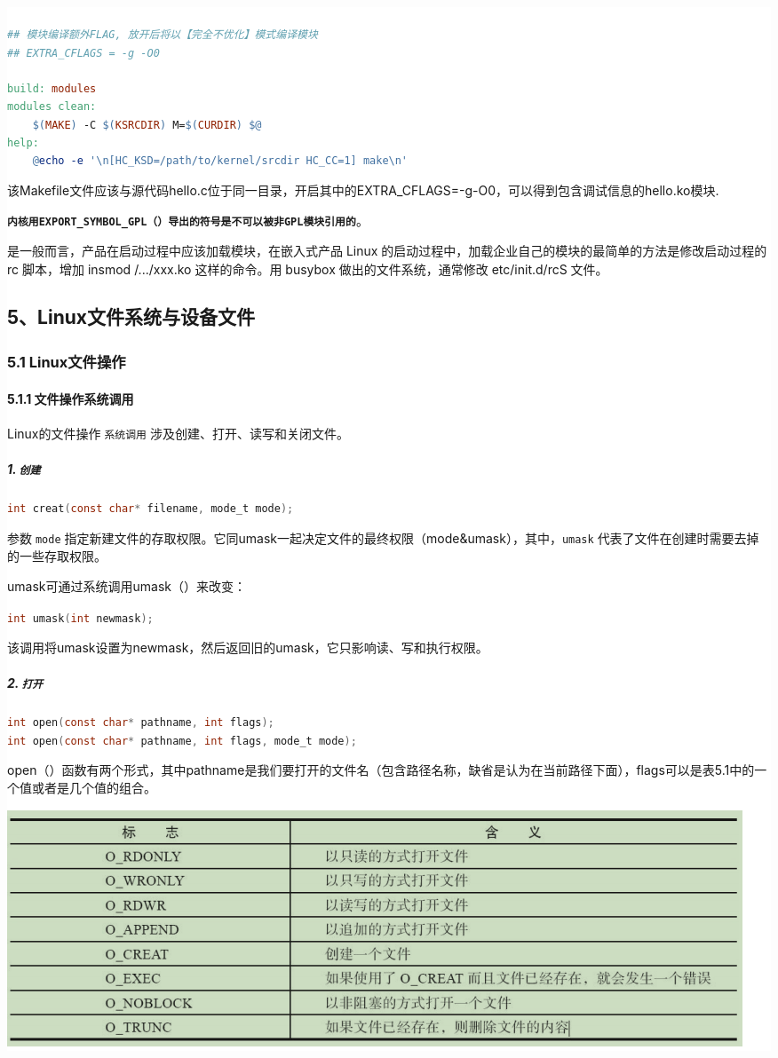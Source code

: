 ```Makefile

## 模块编译额外FLAG, 放开后将以【完全不优化】模式编译模块
## EXTRA_CFLAGS = -g -O0

build: modules
modules clean:
	$(MAKE) -C $(KSRCDIR) M=$(CURDIR) $@
help:
	@echo -e '\n[HC_KSD=/path/to/kernel/srcdir HC_CC=1] make\n'
```

该Makefile文件应该与源代码hello.c位于同一目录，开启其中的EXTRA_CFLAGS=-g-O0，可以得到包含调试信息的hello.ko模块.

**`内核用EXPORT_SYMBOL_GPL（）导出的符号是不可以被非GPL模块引用的`**。

是一般而言，产品在启动过程中应该加载模块，在嵌入式产品 Linux 的启动过程中，加载企业自己的模块的最简单的方法是修改启动过程的 rc 脚本，增加 insmod /.../xxx.ko 这样的命令。用 busybox 做出的文件系统，通常修改 etc/init.d/rcS 文件。

## 5、Linux文件系统与设备文件

### 5.1 Linux文件操作

#### 5.1.1 文件操作系统调用

Linux的文件操作 `系统调用` 涉及创建、打开、读写和关闭文件。

##### 1. `创建`

```c
int creat(const char* filename, mode_t mode);
```

参数 `mode` 指定新建文件的存取权限。它同umask一起决定文件的最终权限（mode&umask），其中，`umask` 代表了文件在创建时需要去掉的一些存取权限。

umask可通过系统调用umask（）来改变：

```c
int umask(int newmask);
```

该调用将umask设置为newmask，然后返回旧的umask，它只影响读、写和执行权限。

##### 2. `打开`

```c
int open(const char* pathname, int flags);
int open(const char* pathname, int flags, mode_t mode);
```

open（）函数有两个形式，其中pathname是我们要打开的文件名（包含路径名称，缺省是认为在当前路径下面），flags可以是表5.1中的一个值或者是几个值的组合。

 ![1565763381184](./img/ldd/1565763381184.png)
